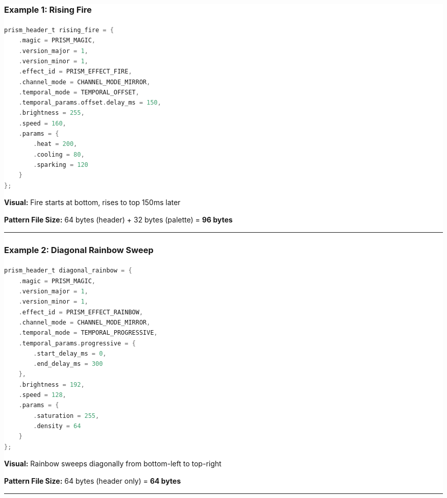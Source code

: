 ### Example 1: Rising Fire

```c
prism_header_t rising_fire = {
    .magic = PRISM_MAGIC,
    .version_major = 1,
    .version_minor = 1,
    .effect_id = PRISM_EFFECT_FIRE,
    .channel_mode = CHANNEL_MODE_MIRROR,
    .temporal_mode = TEMPORAL_OFFSET,
    .temporal_params.offset.delay_ms = 150,
    .brightness = 255,
    .speed = 160,
    .params = {
        .heat = 200,
        .cooling = 80,
        .sparking = 120
    }
};
```

**Visual:** Fire starts at bottom, rises to top 150ms later

**Pattern File Size:** 64 bytes (header) + 32 bytes (palette) = **96 bytes**

---

### Example 2: Diagonal Rainbow Sweep

```c
prism_header_t diagonal_rainbow = {
    .magic = PRISM_MAGIC,
    .version_major = 1,
    .version_minor = 1,
    .effect_id = PRISM_EFFECT_RAINBOW,
    .channel_mode = CHANNEL_MODE_MIRROR,
    .temporal_mode = TEMPORAL_PROGRESSIVE,
    .temporal_params.progressive = {
        .start_delay_ms = 0,
        .end_delay_ms = 300
    },
    .brightness = 192,
    .speed = 128,
    .params = {
        .saturation = 255,
        .density = 64
    }
};
```

**Visual:** Rainbow sweeps diagonally from bottom-left to top-right

**Pattern File Size:** 64 bytes (header only) = **64 bytes**

---